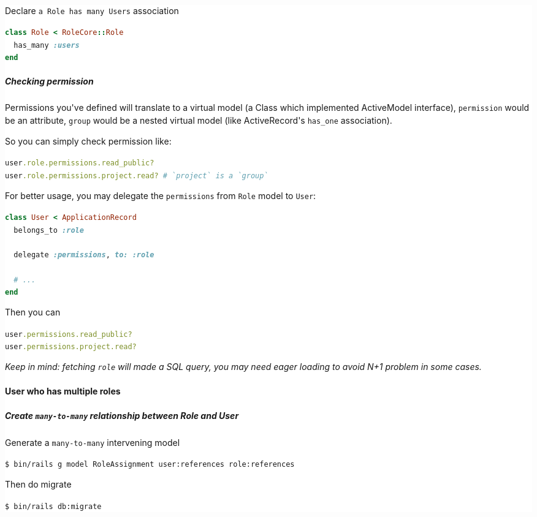 Declare `a Role has many Users` association

```ruby
class Role < RoleCore::Role
  has_many :users
end
```

##### Checking permission

Permissions you've defined will translate to a virtual model (a Class which implemented ActiveModel interface),
`permission` would be an attribute, `group` would be a nested virtual model (like ActiveRecord's `has_one` association).

So you can simply check permission like:

```ruby
user.role.permissions.read_public?
user.role.permissions.project.read? # `project` is a `group`
```

For better usage, you may delegate the `permissions` from `Role` model to `User`:

```ruby
class User < ApplicationRecord
  belongs_to :role

  delegate :permissions, to: :role

  # ...
end
```

Then you can

```ruby
user.permissions.read_public?
user.permissions.project.read?
```

_Keep in mind: fetching `role` will made a SQL query, you may need eager loading to avoid N+1 problem in some cases._

#### User who has multiple roles

##### Create `many-to-many` relationship between Role and User

Generate a `many-to-many` intervening model

```sh
$ bin/rails g model RoleAssignment user:references role:references
```

Then do migrate

```sh
$ bin/rails db:migrate
```
